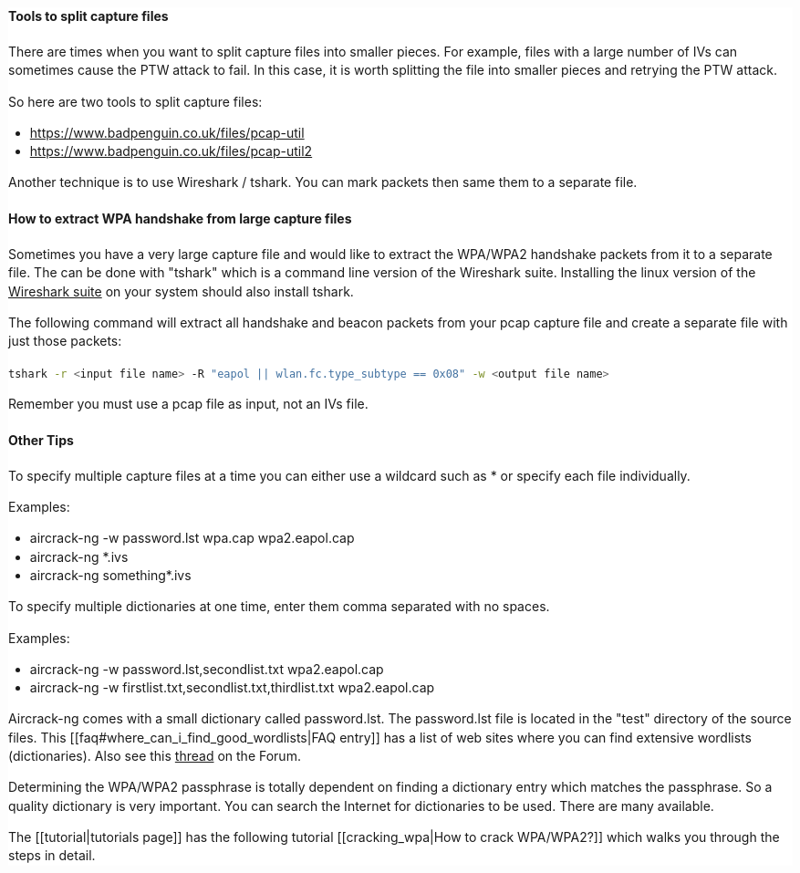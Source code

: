 #### Tools to split capture files

There are times when you want to split capture files into smaller pieces.  For example, files with a large number of IVs can sometimes cause the PTW attack to fail.  In this case, it is worth splitting the file into smaller pieces and retrying the PTW attack.

So here are two tools to split capture files:

- <https://www.badpenguin.co.uk/files/pcap-util>
- <https://www.badpenguin.co.uk/files/pcap-util2>

Another technique is to use Wireshark / tshark. You can mark packets then same them to a separate file.

#### How to extract WPA handshake from large capture files

Sometimes you have a very large capture file and would like to extract the WPA/WPA2 handshake packets from it to a separate file.  The can be done with "tshark" which is a command line version of the Wireshark suite.  Installing the linux version of the [Wireshark suite](https://www.wireshark.org) on your system should also install tshark.

The following command will extract all handshake and beacon packets from your pcap capture file and create a separate file with just those packets:

``` bash
tshark -r <input file name> -R "eapol || wlan.fc.type_subtype == 0x08" -w <output file name>
```

Remember you must use a pcap file as input, not an IVs file.

#### Other Tips

To specify multiple capture files at a time you can either use a wildcard such as * or specify each file individually.

Examples:

- aircrack-ng -w password.lst wpa.cap wpa2.eapol.cap
- aircrack-ng *.ivs
- aircrack-ng something*.ivs

To specify multiple dictionaries at one time, enter them comma separated with no spaces.

Examples:

- aircrack-ng -w password.lst,secondlist.txt wpa2.eapol.cap
- aircrack-ng -w firstlist.txt,secondlist.txt,thirdlist.txt wpa2.eapol.cap

Aircrack-ng comes with a small dictionary called password.lst.  The password.lst file is located in the "test" directory of the source files.  This [[faq#where_can_i_find_good_wordlists|FAQ entry]] has a list of web sites where you can find extensive wordlists (dictionaries).  Also see this [thread](https://forum.aircrack-ng.org/index.php?topic=1373) on the Forum.

Determining the WPA/WPA2 passphrase is totally dependent on finding a dictionary entry which matches the passphrase.  So a quality dictionary is very important.  You can search the Internet for dictionaries to be used.  There are many available.

The [[tutorial|tutorials page]] has the following tutorial [[cracking_wpa|How to crack WPA/WPA2?]] which walks you through the steps in detail.
